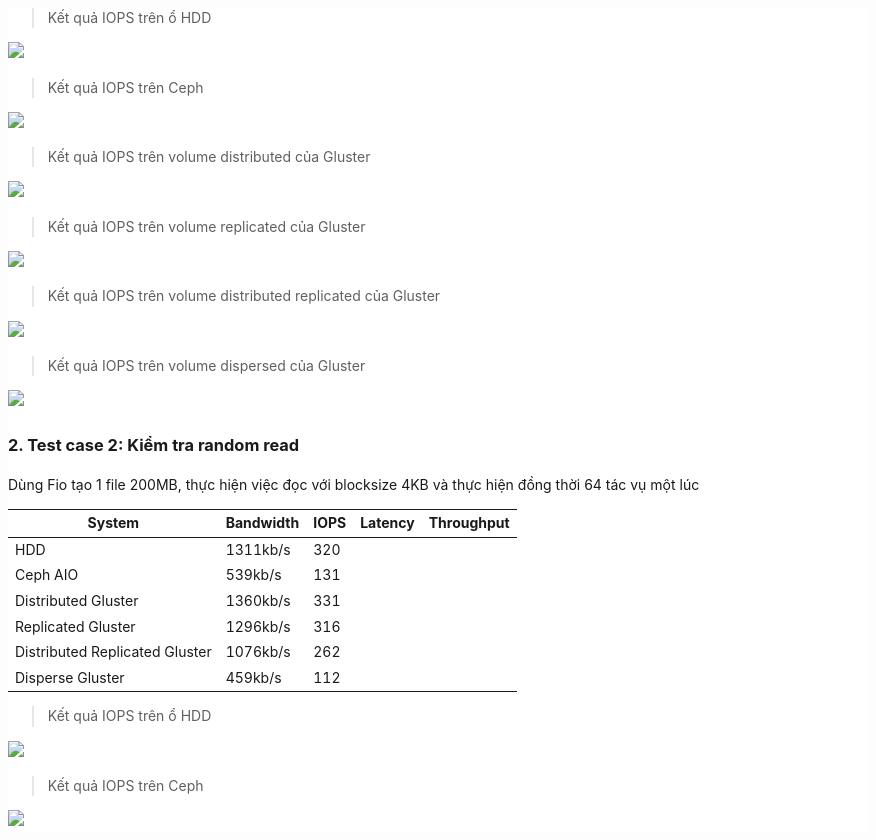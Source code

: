 >Kết quả IOPS trên ổ HDD

 <img src="./Images/rrwHDD.png">


>Kết quả IOPS trên Ceph

 <img src="./Images/rrwceph.png">


>Kết quả IOPS trên volume distributed của Gluster

 <img src="./Images/rrw1.png">


>Kết quả IOPS trên volume replicated của Gluster

 <img src="./Images/rrw2.png">


>Kết quả IOPS trên volume distributed replicated của Gluster

 <img src="./Images/rrw3.png">

>Kết quả IOPS trên volume dispersed của Gluster

 <img src="./Images/rrw4.png">


<a name='tc2'></a> 
### 2. Test case 2: Kiểm tra random read
Dùng Fio tạo 1 file 200MB, thực hiện việc đọc với blocksize 4KB và thực hiện đồng thời 64 tác vụ một lúc

| System | Bandwidth | IOPS | Latency | Throughput|                                                                                                          
|--------------|-----|--------------|-------------|--------------|
| HDD | 1311kb/s  | 320 |  |   |
| Ceph AIO | 539kb/s  | 131 |  |   |
| Distributed Gluster | 1360kb/s  | 331 |  |   |                      |
| Replicated Gluster | 1296kb/s  | 316 |  |   |
| Distributed Replicated Gluster | 1076kb/s  | 262 |  |   |
| Disperse Gluster | 459kb/s  | 112 |  |   |

>Kết quả IOPS trên ổ HDD

 <img src="./Images/rrHDD.png">


>Kết quả IOPS trên Ceph

 <img src="./Images/rrceph.png">
